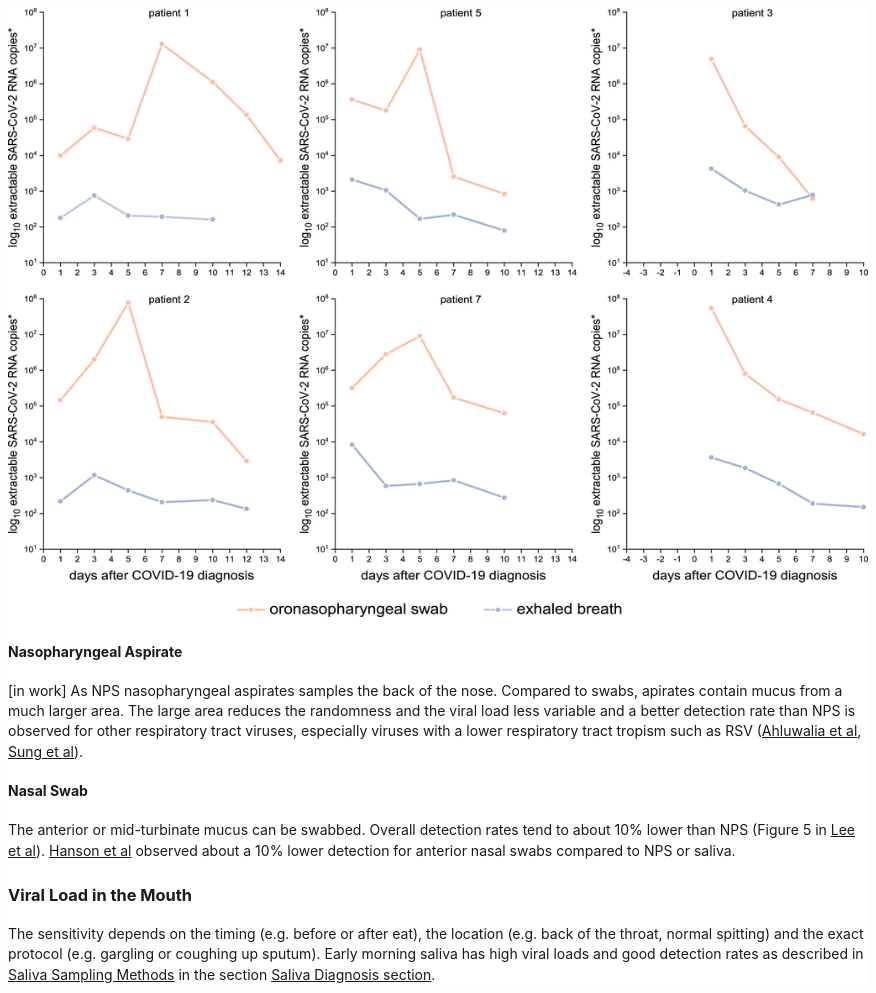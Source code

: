 ![viral load series by NPS and exhaled breaths](Images/malik_fig2.jpg)

 
#### Nasopharyngeal Aspirate
[in work] As NPS nasopharyngeal aspirates samples the back of the nose. Compared to swabs, apirates contain mucus from a much larger area. The large area reduces the randomness and the viral load less variable and a better detection rate than NPS is observed for other respiratory tract viruses, especially viruses with a lower respiratory tract tropism such as RSV ([Ahluwalia et al](#summary-ahluwalia), [Sung et al](#summary-sung)).

#### Nasal Swab
The anterior or mid-turbinate mucus can be swabbed. Overall detection rates tend to about 10% lower than NPS (Figure 5 in [Lee et al](#summarized-review-lee)). [Hanson et al](#summary-hanson) observed about a 10% lower detection for anterior nasal swabs compared to NPS or saliva. 


### Viral Load in the Mouth
The sensitivity depends on the timing (e.g. before or after eat), the location (e.g. back of the throat, normal spitting) and the exact protocol (e.g. gargling or coughing up sputum). Early morning saliva has high viral loads and good detection rates as described in [Saliva Sampling Methods](#saliva-sampling-methods) in the section [Saliva Diagnosis section](#viral-load-in-saliva). 
